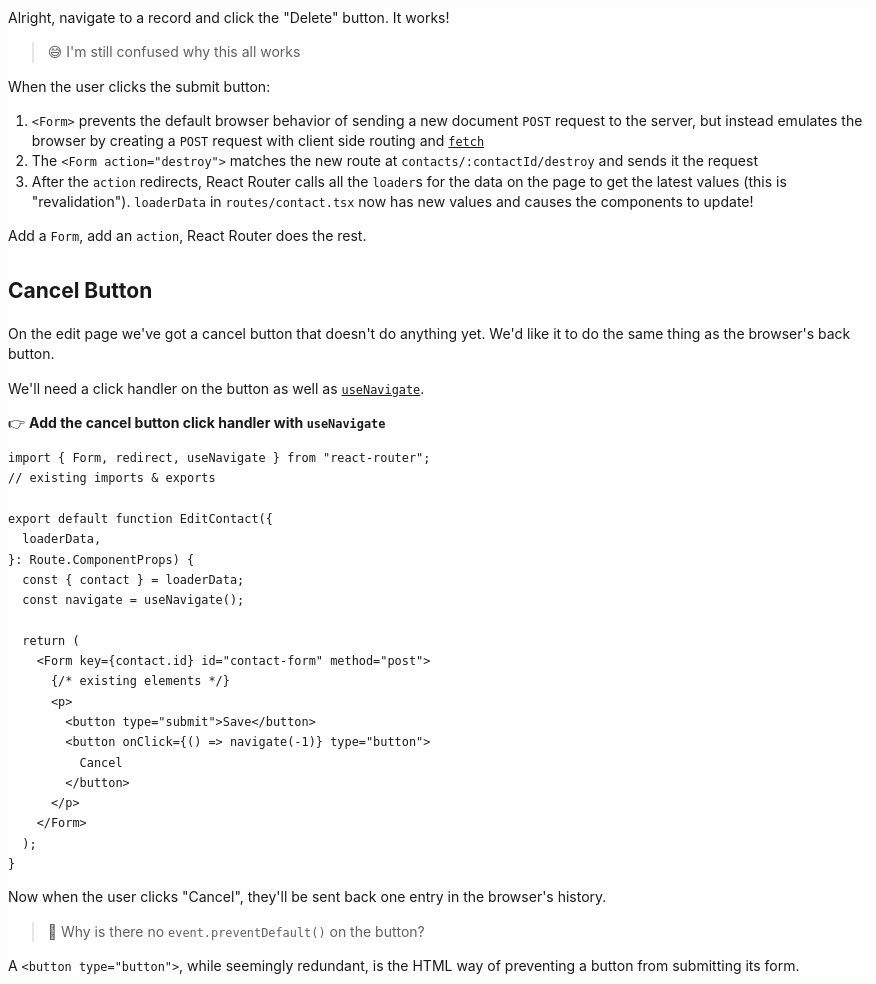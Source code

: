 Alright, navigate to a record and click the "Delete" button. It works!

> 😅 I'm still confused why this all works

When the user clicks the submit button:

1. `<Form>` prevents the default browser behavior of sending a new document `POST` request to the server, but instead emulates the browser by creating a `POST` request with client side routing and [`fetch`][fetch]
2. The `<Form action="destroy">` matches the new route at `contacts/:contactId/destroy` and sends it the request
3. After the `action` redirects, React Router calls all the `loader`s for the data on the page to get the latest values (this is "revalidation"). `loaderData` in `routes/contact.tsx` now has new values and causes the components to update!

Add a `Form`, add an `action`, React Router does the rest.

## Cancel Button

On the edit page we've got a cancel button that doesn't do anything yet. We'd like it to do the same thing as the browser's back button.

We'll need a click handler on the button as well as [`useNavigate`][use-navigate].

👉 **Add the cancel button click handler with `useNavigate`**

```tsx filename=app/routes/edit-contact.tsx lines=[1,8,15]
import { Form, redirect, useNavigate } from "react-router";
// existing imports & exports

export default function EditContact({
  loaderData,
}: Route.ComponentProps) {
  const { contact } = loaderData;
  const navigate = useNavigate();

  return (
    <Form key={contact.id} id="contact-form" method="post">
      {/* existing elements */}
      <p>
        <button type="submit">Save</button>
        <button onClick={() => navigate(-1)} type="button">
          Cancel
        </button>
      </p>
    </Form>
  );
}
```

Now when the user clicks "Cancel", they'll be sent back one entry in the browser's history.

> 🧐 Why is there no `event.preventDefault()` on the button?

A `<button type="button">`, while seemingly redundant, is the HTML way of preventing a button from submitting its form.


[http-localhost-5173]: http://localhost:5173
[root-route]: ../explanation/special-files#roottsx
[error-boundaries]: ../how-to/error-boundary
[links]: ../start/framework/route-module#links
[outlet-component]: https://api.reactrouter.com/v7/functions/react_router.Outlet
[file-route-conventions]: ../how-to/file-route-conventions
[contacts-1]: http://localhost:5173/contacts/1
[link-component]: https://api.reactrouter.com/v7/functions/react_router.Link
[client-loader]: ../start/framework/route-module#clientloader
[spa]: ../how-to/spa
[type-safety]: ../explanation/type-safety
[react-router-config]: ../explanation/special-files#react-routerconfigts
[rendering-strategies]: ../start/framework/rendering
[index-route]: ../start/framework/routing#index-routes
[layout-route]: ../start/framework/routing#layout-routes
[hydrate-fallback]: ../start/framework/route-module#hydratefallback
[about-page]: http://localhost:5173/about
[pre-rendering]: ../how-to/pre-rendering
[url-search-params]: https://developer.mozilla.org/en-US/docs/Web/API/URLSearchParams
[loader]: ../start/framework/route-module#loader
[action]: ../start/framework/route-module#action
[form-component]: https://api.reactrouter.com/v7/functions/react_router.Form
[fetch]: https://developer.mozilla.org/en-US/docs/Web/API/fetch
[form-data]: https://developer.mozilla.org/en-US/docs/Web/API/FormData
[object-from-entries]: https://developer.mozilla.org/en-US/docs/Web/JavaScript/Reference/Global_Objects/Object/fromEntries
[request-form-data]: https://developer.mozilla.org/en-US/docs/Web/API/Request/formData
[request]: https://developer.mozilla.org/en-US/docs/Web/API/Request
[redirect]: https://api.reactrouter.com/v7/functions/react_router.redirect
[response]: https://developer.mozilla.org/en-US/docs/Web/API/Response
[nav-link]: https://api.reactrouter.com/v7/functions/react_router.NavLink
[use-navigation]: https://api.reactrouter.com/v7/functions/react_router.useNavigation
[use-navigate]: https://api.reactrouter.com/v7/functions/react_router.useNavigate
[use-submit]: https://api.reactrouter.com/v7/functions/react_router.useSubmit
[use-fetcher]: https://api.reactrouter.com/v7/functions/react_router.useFetcher
[react-router-apis]: https://api.reactrouter.com/v7/modules/react_router